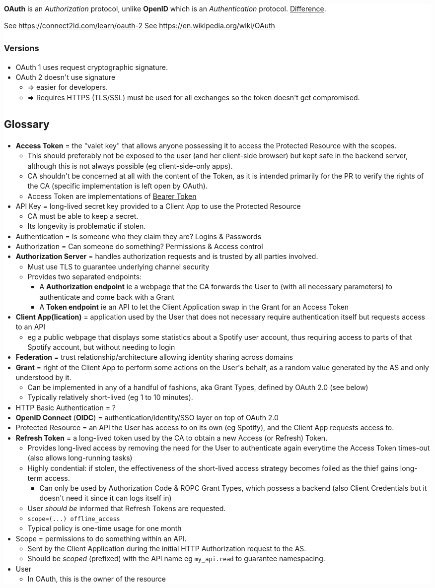 **OAuth** is an _Authorization_ protocol, unlike **OpenID** which is an _Authentication_ protocol.
[Difference](https://nat.sakimura.org/2011/05/15/dummys-guide-for-the-difference-between-oauth-authentication-and-openid/).

See <https://connect2id.com/learn/oauth-2>
See <https://en.wikipedia.org/wiki/OAuth>

### Versions

* OAuth 1 uses request cryptographic signature.
* OAuth 2 doesn't use signature
  * => easier for developers.
  * => Requires HTTPS (TLS/SSL) must be used for all exchanges so the token doesn't get compromised.

## Glossary

* **Access Token** = the "valet key" that allows anyone possessing it to access the Protected Resource with the scopes.
  * This should preferably not be exposed to the user (and her client-side browser) but kept safe in the backend server, although this is not always possible (eg client-side-only apps).
  * CA shouldn't be concerned at all with the content of the Token, as it is intended primarily for the PR to verify the rights of the CA (specific implementation is left open by OAuth).
  * Access Token are implementations of [Bearer Token](https://oauth.net/2/bearer-tokens/)
* API Key = long-lived secret key provided to a Client App to use the Protected Resource
  * CA must be able to keep a secret.
  * Its longevity is problematic if stolen.
* Authentication = Is someone who they claim they are? Logins & Passwords
* Authorization = Can someone do something? Permissions & Access control
* **Authorization Server** = handles authorization requests and is trusted by all parties involved.
  * Must use TLS to guarantee underlying channel security
  * Provides two separated endpoints:
    * A **Authorization endpoint** ie a webpage that the CA forwards the User to (with all necessary parameters) to authenticate and come back with a Grant
    * A **Token endpoint** ie an API to let the Client Application swap in the Grant for an Access Token
* **Client App(lication)** = application used by the User that does not necessary require authentication itself but requests access to an API
  * eg a public webpage that displays some statistics about a Spotify user account, thus requiring access to parts of that Spotify account, but without needing to login
* **Federation** = trust relationship/architecture allowing identity sharing across domains
* **Grant** = right of the Client App to perform some actions on the User's behalf, as a random value generated by the AS and only understood by it.
  * Can be implemented in any of a handful of fashions, aka Grant Types, defined by OAuth 2.0 (see below)
  * Typically relatively short-lived (eg 1 to 10 minutes).
* HTTP Basic Authentication = ?
* **OpenID Connect** (**OIDC**) = authentication/identity/SSO layer on top of OAuth 2.0
* Protected Resource = an API the User has access to on its own (eg Spotify), and the Client App requests access to.
* **Refresh Token** = a long-lived token used by the CA to obtain a new Access (or Refresh) Token.
  * Provides long-lived access by removing the need for the User to authenticate again everytime the Access Token times-out (also allows long-running tasks)
  * Highly condential: if stolen, the effectiveness of the short-lived access strategy becomes foiled as the thief gains long-term access.
    * Can only be used by Authorization Code & ROPC Grant Types, which possess a backend (also Client Credentials but it doesn't need it since it can logs itself in)
  * User _should be_ informed that Refresh Tokens are requested.
  * `scope=(...) offline_access`
  * Typical policy is one-time usage for one month
* Scope = permissions to do something within an API.
  * Sent by the Client Application during the initial HTTP Authorization request to the AS.
  * Should be _scoped_ (prefixed) with the API name eg `my_api.read` to guarantee namespacing.
* User
  * In OAuth, this is the owner of the resource